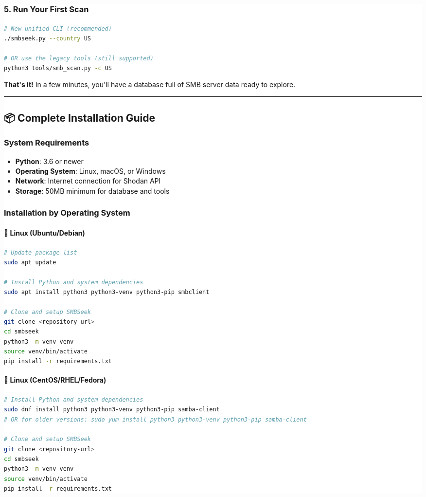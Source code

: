### 5. Run Your First Scan
```bash
# New unified CLI (recommended)
./smbseek.py --country US

# OR use the legacy tools (still supported)
python3 tools/smb_scan.py -c US
```

**That's it!** In a few minutes, you'll have a database full of SMB server data ready to explore.

---

## 📦 Complete Installation Guide

### System Requirements
- **Python**: 3.6 or newer
- **Operating System**: Linux, macOS, or Windows
- **Network**: Internet connection for Shodan API
- **Storage**: 50MB minimum for database and tools

### Installation by Operating System

#### 🐧 Linux (Ubuntu/Debian)
```bash
# Update package list
sudo apt update

# Install Python and system dependencies
sudo apt install python3 python3-venv python3-pip smbclient

# Clone and setup SMBSeek
git clone <repository-url>
cd smbseek
python3 -m venv venv
source venv/bin/activate
pip install -r requirements.txt
```

#### 🐧 Linux (CentOS/RHEL/Fedora)
```bash
# Install Python and system dependencies
sudo dnf install python3 python3-venv python3-pip samba-client
# OR for older versions: sudo yum install python3 python3-venv python3-pip samba-client

# Clone and setup SMBSeek
git clone <repository-url>
cd smbseek
python3 -m venv venv
source venv/bin/activate
pip install -r requirements.txt
```
